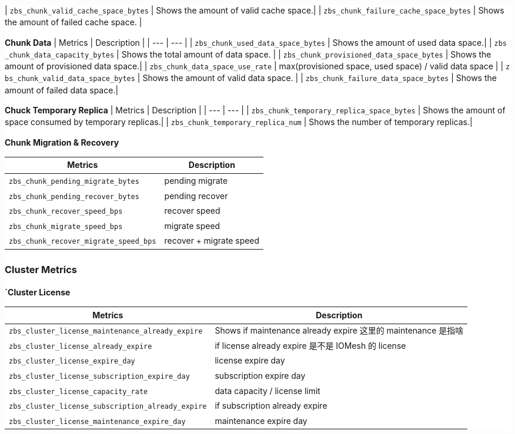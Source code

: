 | `zbs_chunk_valid_cache_space_bytes` | Shows the amount of valid cache space.|
| `zbs_chunk_failure_cache_space_bytes` | Shows the amount of failed cache space. |

**Chunk Data**
| Metrics | Description |
| --- | --- |
| `zbs_chunk_used_data_space_bytes` | Shows the amount of used data space.|
| `zbs_chunk_data_capacity_bytes` | Shows the total amount of data space. |
| `zbs_chunk_provisioned_data_space_bytes` | Shows the amount of provisioned data space.|
| `zbs_chunk_data_space_use_rate` | max(provisioned space, used space) / valid data space |
| `zbs_chunk_valid_data_space_bytes` | Shows the amount of valid data space. |
| `zbs_chunk_failure_data_space_bytes` | Shows the amount of failed data space.|

**Chuck Temporary Replica**
| Metrics | Description |
| --- | --- |
| `zbs_chunk_temporary_replica_space_bytes` | Shows the amount of space consumed by temporary replicas.|
| `zbs_chunk_temporary_replica_num` | Shows the number of temporary replicas.|

**Chunk Migration & Recovery**

| Metrics | Description |
| --- | --- |
| `zbs_chunk_pending_migrate_bytes` | pending migrate |
| `zbs_chunk_pending_recover_bytes` | pending recover |
| `zbs_chunk_recover_speed_bps` | recover speed |
| `zbs_chunk_migrate_speed_bps` | migrate speed |
| `zbs_chunk_recover_migrate_speed_bps` | recover + migrate speed |

### Cluster Metrics

**`Cluster License**

| Metrics | Description |
| --- | --- |
| `zbs_cluster_license_maintenance_already_expire` | Shows if maintenance already expire 这里的 maintenance 是指啥 |
| `zbs_cluster_license_already_expire` | if license already expire 是不是 IOMesh 的 license |
| `zbs_cluster_license_expire_day` | license expire day |
| `zbs_cluster_license_subscription_expire_day` | subscription expire day |
| `zbs_cluster_license_capacity_rate` | data capacity / license limit |
| `zbs_cluster_license_subscription_already_expire` | if subscription already expire |
| `zbs_cluster_license_maintenance_expire_day` | maintenance expire day |
